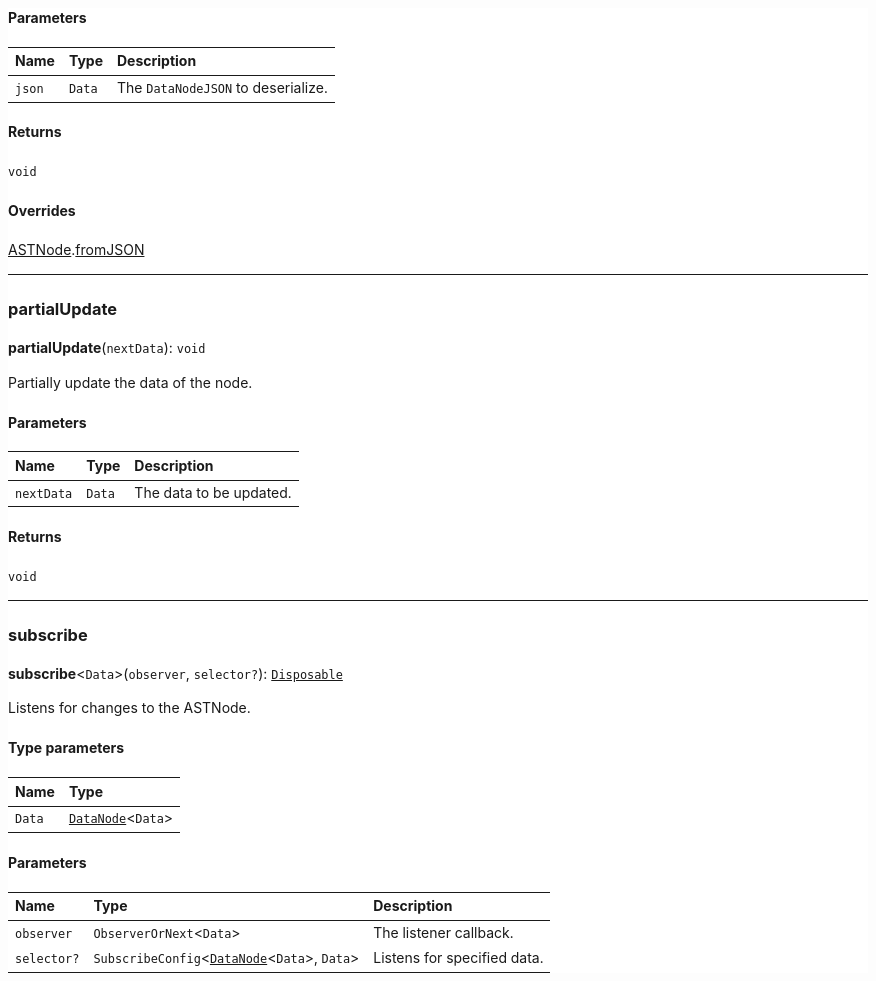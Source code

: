 #### Parameters

| Name | Type | Description |
| :------ | :------ | :------ |
| `json` | `Data` | The `DataNodeJSON` to deserialize. |

#### Returns

`void`

#### Overrides

[ASTNode](/en/auto-docs/editor/classes/ASTNode.md).[fromJSON](/en/auto-docs/editor/classes/ASTNode.md#fromjson)

***

### partialUpdate

**partialUpdate**(`nextData`): `void`

Partially update the data of the node.

#### Parameters

| Name | Type | Description |
| :------ | :------ | :------ |
| `nextData` | `Data` | The data to be updated. |

#### Returns

`void`

***

### subscribe

**subscribe**<`Data`>(`observer`, `selector?`): [`Disposable`](/en/auto-docs/editor/interfaces/Disposable-1.md)

Listens for changes to the ASTNode.

#### Type parameters

| Name | Type |
| :------ | :------ |
| `Data` | [`DataNode`](/en/auto-docs/editor/classes/DataNode.md)<`Data`> |

#### Parameters

| Name | Type | Description |
| :------ | :------ | :------ |
| `observer` | `ObserverOrNext`<`Data`> | The listener callback. |
| `selector?` | `SubscribeConfig`<[`DataNode`](/en/auto-docs/editor/classes/DataNode.md)<`Data`>, `Data`> | Listens for specified data. |
